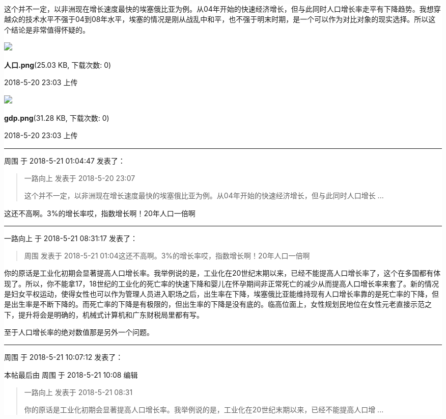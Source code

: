 

这个并不一定，以非洲现在增长速度最快的埃塞俄比亚为例。从04年开始的快速经济增长，但与此同时人口增长率走平有下降趋势。我想穿越众的技术水平不强于04到08年水平，埃塞的情况是刚从战乱中和平，也不强于明末时期，是一个可以作为对比对象的现实选择。所以这个结论是非常值得怀疑的。

![](https://cdn.jsdelivr.net/gh/lzjluzijie/beichao@main/img/230316fimhi77e0sg76l9g.png)



**人口.png**(25.03 KB, 下载次数: 0)



2018-5-20 23:03 上传



![](https://cdn.jsdelivr.net/gh/lzjluzijie/beichao@main/img/230316jo5oindyg3ihxjnd.png)



**gdp.png**(31.28 KB, 下载次数: 0)



2018-5-20 23:03 上传

---------

周围 于 2018-5-21 01:04:47 发表了：

> 一路向上 发表于 2018-5-20 23:07
> 
> 这个并不一定，以非洲现在增长速度最快的埃塞俄比亚为例。从04年开始的快速经济增长，但与此同时人口增长 ...



这还不高啊。3%的增长率哎，指数增长啊！20年人口一倍啊

---------

一路向上 于 2018-5-21 08:31:17 发表了：

> 周围 发表于 2018-5-21 01:04这还不高啊。3%的增长率哎，指数增长啊！20年人口一倍啊



你的原话是工业化初期会显著提高人口增长率。我举例说的是，工业化在20世纪末期以来，已经不能提高人口增长率了，这个在多国都有体现了。所以，你不能拿17，18世纪的工业化的死亡率的快速下降和婴儿在怀孕期间非正常死亡的减少从而提高人口增长率来套了。新的情况是妇女平权运动，使得女性也可以作为管理人员进入职场之后，出生率在下降，埃塞俄比亚能维持现有人口增长率靠的是死亡率的下降，但是出生率是不断下降的。而死亡率的下降是有极限的，但出生率的下降是没有底的。临高位面上，女性规划民地位在女性元老直接示范之下，提升将会是明确的，机械式计算机和广东财税局里都有写。

至于人口增长率的绝对数值那是另外一个问题。

---------

周围 于 2018-5-21 10:07:12 发表了：

本帖最后由 周围 于 2018-5-21 10:08 编辑 


> 
> 一路向上 发表于 2018-5-21 08:31
> 
> 你的原话是工业化初期会显著提高人口增长率。我举例说的是，工业化在20世纪末期以来，已经不能提高人口增 ...

